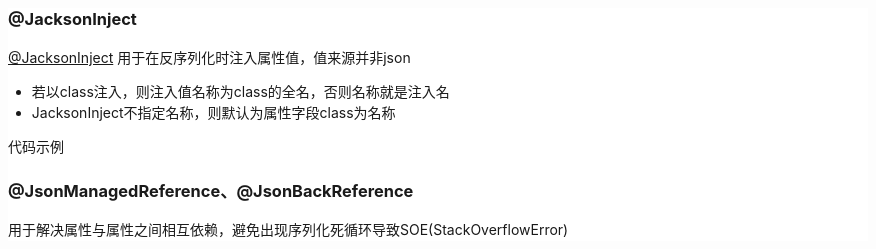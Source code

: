   
  
  
  
  
  
  
  
  
  
  
  
  
  
  
  
  
  
  
  
  
  
  
  
  

  
  

### @JacksonInject[​](https://www.xiehai.zone/2023-05-04-jackson-annotations.html#jacksoninject)

[@JacksonInject](https://github.com/FasterXML/jackson-annotations/blob/2.16/src/main/java/com/fasterxml/jackson/annotation/JacksonInject.java) 用于在反序列化时注入属性值，值来源并非json

- 若以class注入，则注入值名称为class的全名，否则名称就是注入名
- JacksonInject不指定名称，则默认为属性字段class为名称

代码示例

  
  
  
  
  
  
  
  
  
  
  
  
  
  
  
  
  
  
  
  
  
  
  
  
  
  
  
  
  
  
  
  
  

  

### @JsonManagedReference、@JsonBackReference[​](https://www.xiehai.zone/2023-05-04-jackson-annotations.html#jsonmanagedreference%E3%80%81-jsonbackreference)

用于解决属性与属性之间相互依赖，避免出现序列化死循环导致SOE(StackOverflowError)
